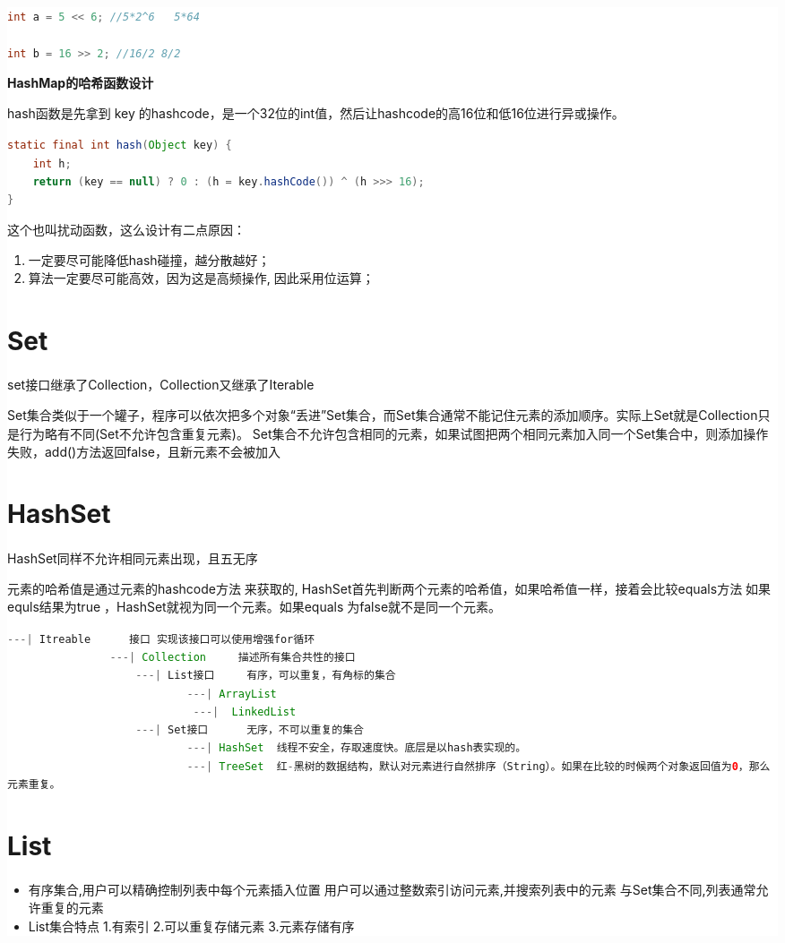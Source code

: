 ```Java
int a = 5 << 6; //5*2^6   5*64

int b = 16 >> 2; //16/2 8/2
```

**HashMap的哈希函数设计**

hash函数是先拿到 key 的hashcode，是一个32位的int值，然后让hashcode的高16位和低16位进行异或操作。

```java
static final int hash(Object key) {
    int h;
    return (key == null) ? 0 : (h = key.hashCode()) ^ (h >>> 16);
}
```

这个也叫扰动函数，这么设计有二点原因：

1. 一定要尽可能降低hash碰撞，越分散越好；
2. 算法一定要尽可能高效，因为这是高频操作, 因此采用位运算；

# Set

set接口继承了Collection，Collection又继承了Iterable

Set集合类似于一个罐子，程序可以依次把多个对象“丢进”Set集合，而Set集合通常不能记住元素的添加顺序。实际上Set就是Collection只是行为略有不同(Set不允许包含重复元素)。
Set集合不允许包含相同的元素，如果试图把两个相同元素加入同一个Set集合中，则添加操作失败，add()方法返回false，且新元素不会被加入

# HashSet

HashSet同样不允许相同元素出现，且五无序

元素的哈希值是通过元素的hashcode方法 来获取的, HashSet首先判断两个元素的哈希值，如果哈希值一样，接着会比较equals方法 如果 equls结果为true ，HashSet就视为同一个元素。如果equals 为false就不是同一个元素。

```java
---| Itreable      接口 实现该接口可以使用增强for循环
				---| Collection		描述所有集合共性的接口
					---| List接口	    有序，可以重复，有角标的集合
                            ---| ArrayList   
                             ---|  LinkedList
					---| Set接口	    无序，不可以重复的集合
                            ---| HashSet  线程不安全，存取速度快。底层是以hash表实现的。
                            ---| TreeSet  红-黑树的数据结构，默认对元素进行自然排序（String）。如果在比较的时候两个对象返回值为0，那么元素重复。
```

# List

- 有序集合,用户可以精确控制列表中每个元素插入位置 用户可以通过整数索引访问元素,并搜索列表中的元素 与Set集合不同,列表通常允许重复的元素
- List集合特点
  1.有索引
  2.可以重复存储元素
  3.元素存储有序
